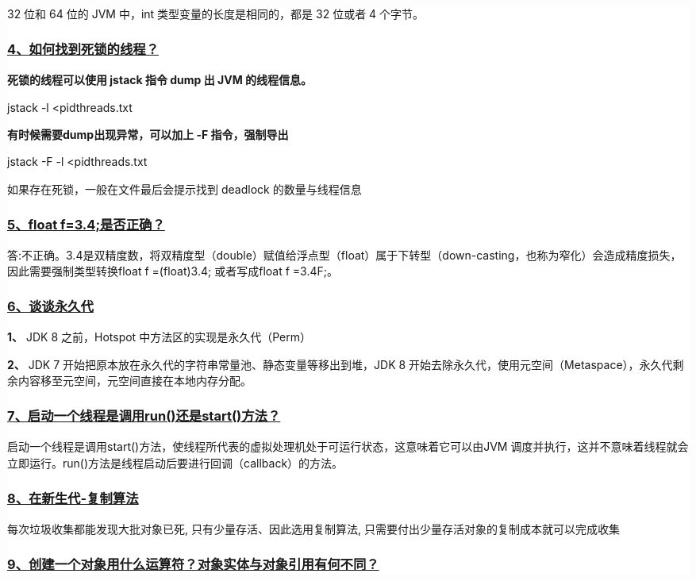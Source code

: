 
32 位和 64 位的 JVM 中，int 类型变量的长度是相同的，都是 32 位或者 4 个字节。


### [4、如何找到死锁的线程？](https://gitee.com/souyunku/NewDevBooks/blob/master/docs/Java/Java高级面试题大全带答案（2021年Java面试题及答案整理）.md#4如何找到死锁的线程)  


**死锁的线程可以使用 jstack 指令 dump 出 JVM 的线程信息。**

jstack -l <pidthreads.txt

**有时候需要dump出现异常，可以加上 -F 指令，强制导出**

jstack -F -l <pidthreads.txt

如果存在死锁，一般在文件最后会提示找到 deadlock 的数量与线程信息


### [5、float f=3.4;是否正确？](https://gitee.com/souyunku/NewDevBooks/blob/master/docs/Java/Java高级面试题大全带答案（2021年Java面试题及答案整理）.md#5float-f=34;是否正确)  


答:不正确。3.4是双精度数，将双精度型（double）赋值给浮点型（float）属于下转型（down-casting，也称为窄化）会造成精度损失，因此需要强制类型转换float f =(float)3.4; 或者写成float f =3.4F;。


### [6、谈谈永久代](https://gitee.com/souyunku/NewDevBooks/blob/master/docs/Java/Java高级面试题大全带答案（2021年Java面试题及答案整理）.md#6谈谈永久代)  


**1、** JDK 8 之前，Hotspot 中方法区的实现是永久代（Perm）

**2、** JDK 7 开始把原本放在永久代的字符串常量池、静态变量等移出到堆，JDK 8 开始去除永久代，使用元空间（Metaspace），永久代剩余内容移至元空间，元空间直接在本地内存分配。


### [7、启动一个线程是调用run()还是start()方法？](https://gitee.com/souyunku/NewDevBooks/blob/master/docs/Java/Java高级面试题大全带答案（2021年Java面试题及答案整理）.md#7启动一个线程是调用run还是start方法)  




启动一个线程是调用start()方法，使线程所代表的虚拟处理机处于可运行状态，这意味着它可以由JVM 调度并执行，这并不意味着线程就会立即运行。run()方法是线程启动后要进行回调（callback）的方法。


### [8、在新生代-复制算法](https://gitee.com/souyunku/NewDevBooks/blob/master/docs/Java/Java高级面试题大全带答案（2021年Java面试题及答案整理）.md#8在新生代-复制算法)  


每次垃圾收集都能发现大批对象已死, 只有少量存活、因此选用复制算法, 只需要付出少量存活对象的复制成本就可以完成收集


### [9、创建一个对象用什么运算符？对象实体与对象引用有何不同？](https://gitee.com/souyunku/NewDevBooks/blob/master/docs/Java/Java高级面试题大全带答案（2021年Java面试题及答案整理）.md#9创建一个对象用什么运算符对象实体与对象引用有何不同)  

